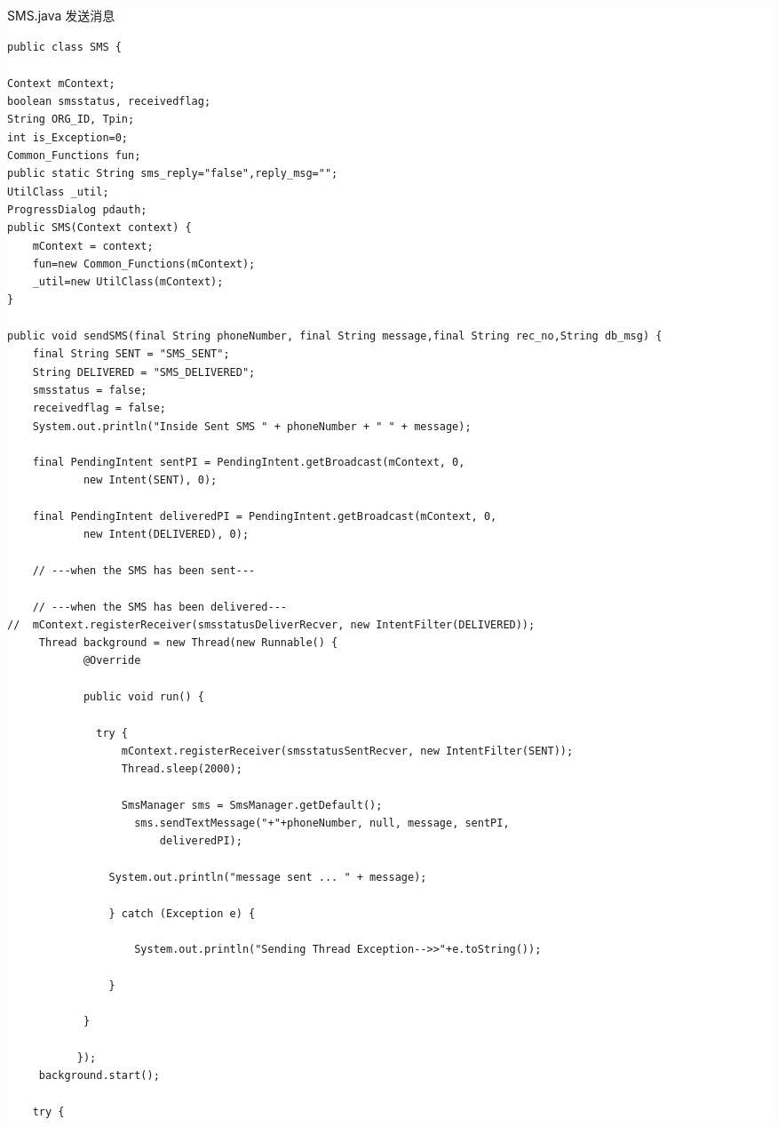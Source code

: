 SMS.java 发送消息

```
public class SMS {

Context mContext;
boolean smsstatus, receivedflag;
String ORG_ID, Tpin;
int is_Exception=0;
Common_Functions fun;
public static String sms_reply="false",reply_msg="";
UtilClass _util;
ProgressDialog pdauth;
public SMS(Context context) {
    mContext = context;
    fun=new Common_Functions(mContext);
    _util=new UtilClass(mContext);
}

public void sendSMS(final String phoneNumber, final String message,final String rec_no,String db_msg) {
    final String SENT = "SMS_SENT";
    String DELIVERED = "SMS_DELIVERED";
    smsstatus = false;
    receivedflag = false;
    System.out.println("Inside Sent SMS " + phoneNumber + " " + message);

    final PendingIntent sentPI = PendingIntent.getBroadcast(mContext, 0,
            new Intent(SENT), 0);

    final PendingIntent deliveredPI = PendingIntent.getBroadcast(mContext, 0,
            new Intent(DELIVERED), 0);

    // ---when the SMS has been sent---

    // ---when the SMS has been delivered---
//  mContext.registerReceiver(smsstatusDeliverRecver, new IntentFilter(DELIVERED));
     Thread background = new Thread(new Runnable() {
            @Override

            public void run() {

              try {
                  mContext.registerReceiver(smsstatusSentRecver, new IntentFilter(SENT));
                  Thread.sleep(2000);

                  SmsManager sms = SmsManager.getDefault();
                    sms.sendTextMessage("+"+phoneNumber, null, message, sentPI,
                        deliveredPI);

                System.out.println("message sent ... " + message);

                } catch (Exception e) {

                    System.out.println("Sending Thread Exception-->>"+e.toString());

                }

            }

           });
     background.start();

    try {
```